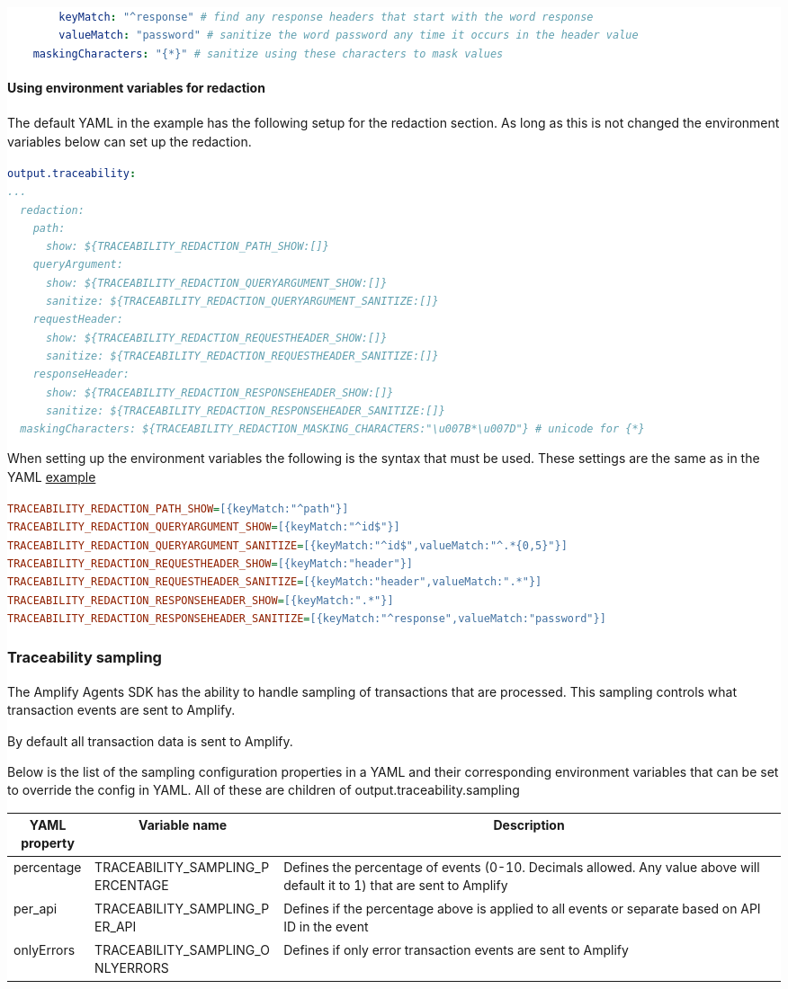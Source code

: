```yaml
        keyMatch: "^response" # find any response headers that start with the word response
        valueMatch: "password" # sanitize the word password any time it occurs in the header value 
    maskingCharacters: "{*}" # sanitize using these characters to mask values 
```

#### Using environment variables for redaction

The default YAML in the example has the following setup for the redaction section. As long as this is not changed the environment variables below can set up the redaction.

```yaml
output.traceability:
...
  redaction:
    path:
      show: ${TRACEABILITY_REDACTION_PATH_SHOW:[]}
    queryArgument:
      show: ${TRACEABILITY_REDACTION_QUERYARGUMENT_SHOW:[]}
      sanitize: ${TRACEABILITY_REDACTION_QUERYARGUMENT_SANITIZE:[]}
    requestHeader:
      show: ${TRACEABILITY_REDACTION_REQUESTHEADER_SHOW:[]}
      sanitize: ${TRACEABILITY_REDACTION_REQUESTHEADER_SANITIZE:[]}
    responseHeader:
      show: ${TRACEABILITY_REDACTION_RESPONSEHEADER_SHOW:[]}
      sanitize: ${TRACEABILITY_REDACTION_RESPONSEHEADER_SANITIZE:[]}
  maskingCharacters: ${TRACEABILITY_REDACTION_MASKING_CHARACTERS:"\u007B*\u007D"} # unicode for {*}
```

When setting up the environment variables the following is the syntax that must be used.  These settings are the same as in the YAML [example](#setting-up-redaction-in-yaml)

```ini
TRACEABILITY_REDACTION_PATH_SHOW=[{keyMatch:"^path"}]
TRACEABILITY_REDACTION_QUERYARGUMENT_SHOW=[{keyMatch:"^id$"}]
TRACEABILITY_REDACTION_QUERYARGUMENT_SANITIZE=[{keyMatch:"^id$",valueMatch:"^.*{0,5}"}]
TRACEABILITY_REDACTION_REQUESTHEADER_SHOW=[{keyMatch:"header"}]
TRACEABILITY_REDACTION_REQUESTHEADER_SANITIZE=[{keyMatch:"header",valueMatch:".*"}]
TRACEABILITY_REDACTION_RESPONSEHEADER_SHOW=[{keyMatch:".*"}]
TRACEABILITY_REDACTION_RESPONSEHEADER_SANITIZE=[{keyMatch:"^response",valueMatch:"password"}]
```

### Traceability sampling

The Amplify Agents SDK has the ability to handle sampling of transactions that are processed.  This sampling controls what transaction events are sent to Amplify.

By default all transaction data is sent to Amplify.

Below is the list of the sampling configuration properties in a YAML and their corresponding environment variables that can be set to override the config in YAML.  All of these are children of output.traceability.sampling

| YAML property | Variable name                    | Description                                                                                                              |
|---------------|----------------------------------|--------------------------------------------------------------------------------------------------------------------------|
| percentage    | TRACEABILITY_SAMPLING_PERCENTAGE | Defines the percentage of events (0-10. Decimals allowed. Any value above will default it to 1) that are sent to Amplify |
| per_api       | TRACEABILITY_SAMPLING_PER_API    | Defines if the percentage above is applied to all events or separate based on API ID in the event                        |
| onlyErrors    | TRACEABILITY_SAMPLING_ONLYERRORS | Defines if only error transaction events are sent to Amplify                                                             |

